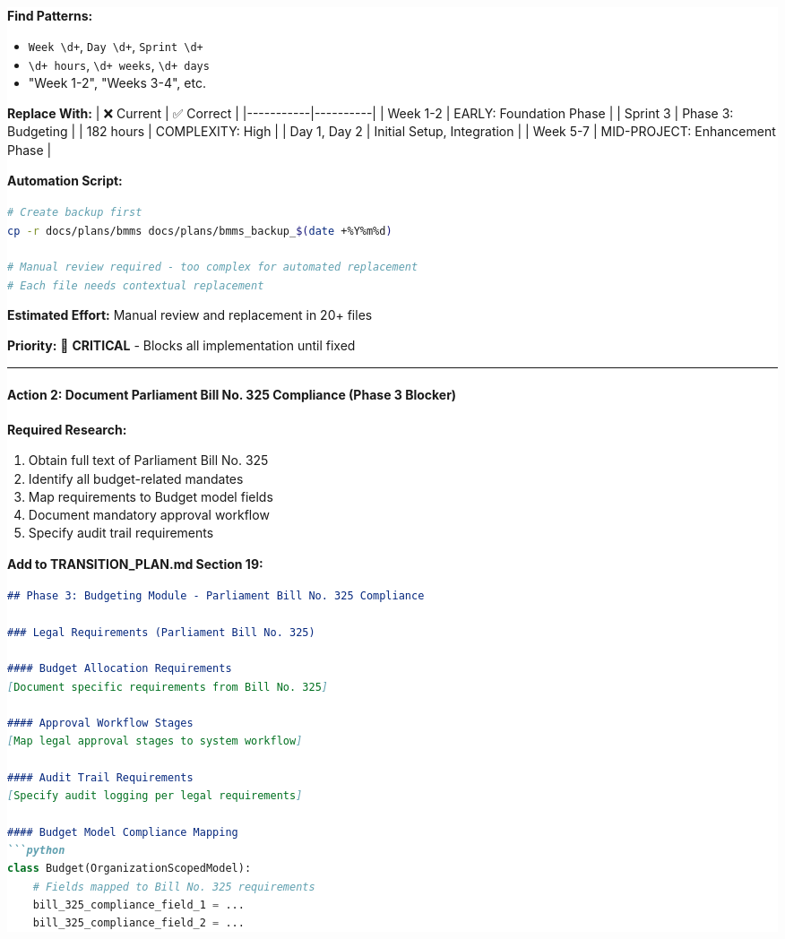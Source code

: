 **Find Patterns:**
- `Week \d+`, `Day \d+`, `Sprint \d+`
- `\d+ hours`, `\d+ weeks`, `\d+ days`
- "Week 1-2", "Weeks 3-4", etc.

**Replace With:**
| ❌ Current | ✅ Correct |
|-----------|----------|
| Week 1-2 | EARLY: Foundation Phase |
| Sprint 3 | Phase 3: Budgeting |
| 182 hours | COMPLEXITY: High |
| Day 1, Day 2 | Initial Setup, Integration |
| Week 5-7 | MID-PROJECT: Enhancement Phase |

**Automation Script:**
```bash
# Create backup first
cp -r docs/plans/bmms docs/plans/bmms_backup_$(date +%Y%m%d)

# Manual review required - too complex for automated replacement
# Each file needs contextual replacement
```

**Estimated Effort:** Manual review and replacement in 20+ files

**Priority:** 🔴 **CRITICAL** - Blocks all implementation until fixed

---

#### Action 2: Document Parliament Bill No. 325 Compliance (Phase 3 Blocker)

**Required Research:**
1. Obtain full text of Parliament Bill No. 325
2. Identify all budget-related mandates
3. Map requirements to Budget model fields
4. Document mandatory approval workflow
5. Specify audit trail requirements

**Add to TRANSITION_PLAN.md Section 19:**
```markdown
## Phase 3: Budgeting Module - Parliament Bill No. 325 Compliance

### Legal Requirements (Parliament Bill No. 325)

#### Budget Allocation Requirements
[Document specific requirements from Bill No. 325]

#### Approval Workflow Stages
[Map legal approval stages to system workflow]

#### Audit Trail Requirements
[Specify audit logging per legal requirements]

#### Budget Model Compliance Mapping
```python
class Budget(OrganizationScopedModel):
    # Fields mapped to Bill No. 325 requirements
    bill_325_compliance_field_1 = ...
    bill_325_compliance_field_2 = ...
```
